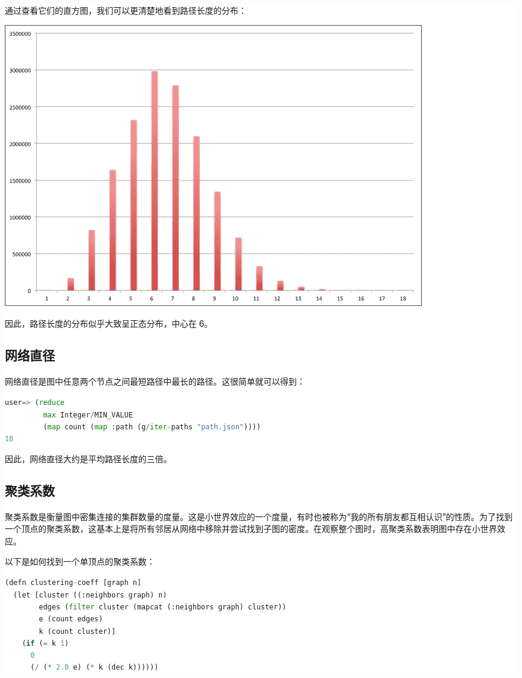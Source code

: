 通过查看它们的直方图，我们可以更清楚地看到路径长度的分布：

![平均路径长度](img/4139OS_01_02.jpg)

因此，路径长度的分布似乎大致呈正态分布，中心在 6。

## 网络直径

网络直径是图中任意两个节点之间最短路径中最长的路径。这很简单就可以得到：

```py
user=> (reduce
         max Integer/MIN_VALUE
         (map count (map :path (g/iter-paths "path.json"))))
18
```

因此，网络直径大约是平均路径长度的三倍。

## 聚类系数

聚类系数是衡量图中密集连接的集群数量的度量。这是小世界效应的一个度量，有时也被称为“我的所有朋友都互相认识”的性质。为了找到一个顶点的聚类系数，这基本上是将所有邻居从网络中移除并尝试找到子图的密度。在观察整个图时，高聚类系数表明图中存在小世界效应。

以下是如何找到一个单顶点的聚类系数：

```py
(defn clustering-coeff [graph n]
  (let [cluster ((:neighbors graph) n)
        edges (filter cluster (mapcat (:neighbors graph) cluster))
        e (count edges)
        k (count cluster)]
    (if (= k 1)
      0
      (/ (* 2.0 e) (* k (dec k))))))
```
